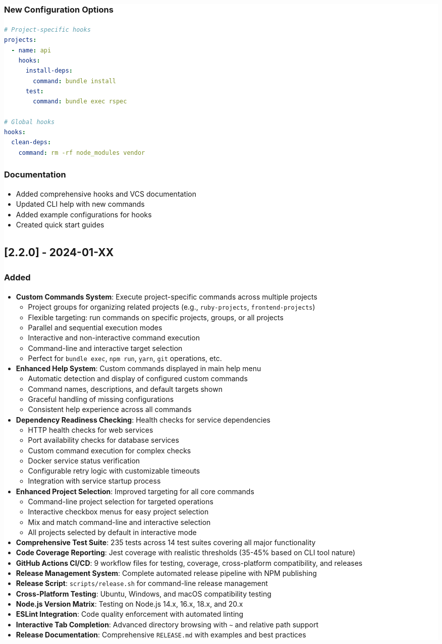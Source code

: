 ### New Configuration Options
```yaml
# Project-specific hooks
projects:
  - name: api
    hooks:
      install-deps:
        command: bundle install
      test:
        command: bundle exec rspec

# Global hooks
hooks:
  clean-deps:
    command: rm -rf node_modules vendor
```

### Documentation
- Added comprehensive hooks and VCS documentation
- Updated CLI help with new commands
- Added example configurations for hooks
- Created quick start guides

## [2.2.0] - 2024-01-XX

### Added
- **Custom Commands System**: Execute project-specific commands across multiple projects
  - Project groups for organizing related projects (e.g., `ruby-projects`, `frontend-projects`)
  - Flexible targeting: run commands on specific projects, groups, or all projects
  - Parallel and sequential execution modes
  - Interactive and non-interactive command execution
  - Command-line and interactive target selection
  - Perfect for `bundle exec`, `npm run`, `yarn`, `git` operations, etc.
- **Enhanced Help System**: Custom commands displayed in main help menu
  - Automatic detection and display of configured custom commands
  - Command names, descriptions, and default targets shown
  - Graceful handling of missing configurations
  - Consistent help experience across all commands
- **Dependency Readiness Checking**: Health checks for service dependencies
  - HTTP health checks for web services
  - Port availability checks for database services
  - Custom command execution for complex checks
  - Docker service status verification
  - Configurable retry logic with customizable timeouts
  - Integration with service startup process
- **Enhanced Project Selection**: Improved targeting for all core commands
  - Command-line project selection for targeted operations
  - Interactive checkbox menus for easy project selection
  - Mix and match command-line and interactive selection
  - All projects selected by default in interactive mode
- **Comprehensive Test Suite**: 235 tests across 14 test suites covering all major functionality
- **Code Coverage Reporting**: Jest coverage with realistic thresholds (35-45% based on CLI tool nature)
- **GitHub Actions CI/CD**: 9 workflow files for testing, coverage, cross-platform compatibility, and releases
- **Release Management System**: Complete automated release pipeline with NPM publishing
- **Release Script**: `scripts/release.sh` for command-line release management
- **Cross-Platform Testing**: Ubuntu, Windows, and macOS compatibility testing
- **Node.js Version Matrix**: Testing on Node.js 14.x, 16.x, 18.x, and 20.x
- **ESLint Integration**: Code quality enforcement with automated linting
- **Interactive Tab Completion**: Advanced directory browsing with `~` and relative path support
- **Release Documentation**: Comprehensive `RELEASE.md` with examples and best practices